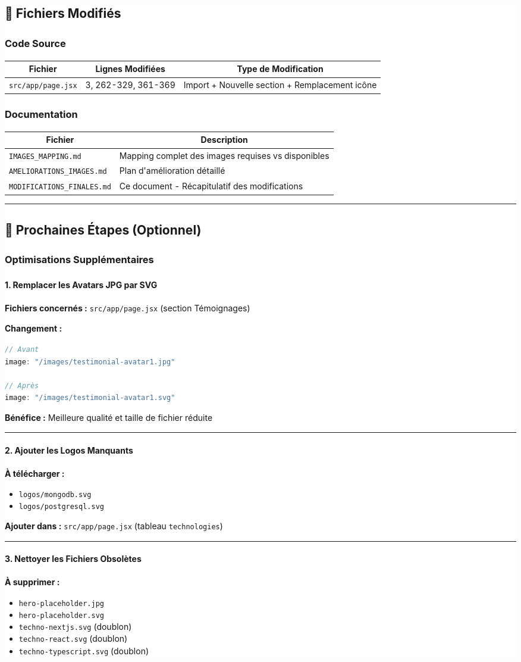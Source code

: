 ## 📁 Fichiers Modifiés

### Code Source
| Fichier | Lignes Modifiées | Type de Modification |
|---------|------------------|----------------------|
| `src/app/page.jsx` | 3, 262-329, 361-369 | Import + Nouvelle section + Remplacement icône |

### Documentation
| Fichier | Description |
|---------|-------------|
| `IMAGES_MAPPING.md` | Mapping complet des images requises vs disponibles |
| `AMELIORATIONS_IMAGES.md` | Plan d'amélioration détaillé |
| `MODIFICATIONS_FINALES.md` | Ce document - Récapitulatif des modifications |

---

## 🎯 Prochaines Étapes (Optionnel)

### Optimisations Supplémentaires

#### 1. Remplacer les Avatars JPG par SVG
**Fichiers concernés :** `src/app/page.jsx` (section Témoignages)

**Changement :**
```jsx
// Avant
image: "/images/testimonial-avatar1.jpg"

// Après
image: "/images/testimonial-avatar1.svg"
```

**Bénéfice :** Meilleure qualité et taille de fichier réduite

---

#### 2. Ajouter les Logos Manquants
**À télécharger :**
- `logos/mongodb.svg`
- `logos/postgresql.svg`

**Ajouter dans :** `src/app/page.jsx` (tableau `technologies`)

---

#### 3. Nettoyer les Fichiers Obsolètes
**À supprimer :**
- `hero-placeholder.jpg`
- `hero-placeholder.svg`
- `techno-nextjs.svg` (doublon)
- `techno-react.svg` (doublon)
- `techno-typescript.svg` (doublon)
